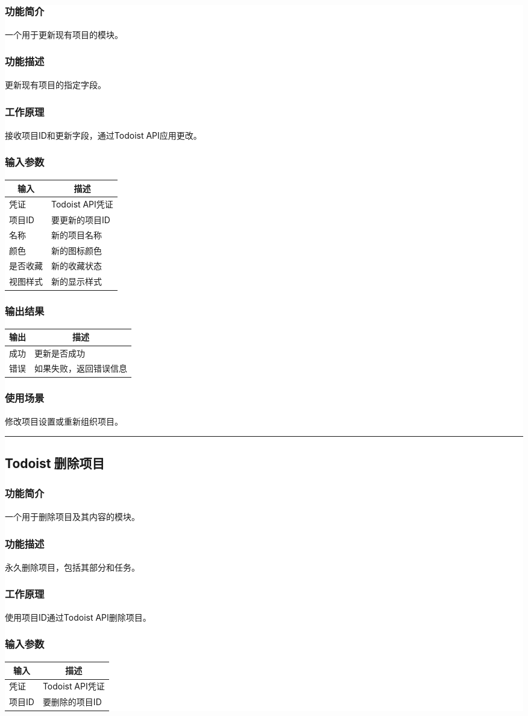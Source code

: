 ### 功能简介
一个用于更新现有项目的模块。

### 功能描述
更新现有项目的指定字段。

### 工作原理
接收项目ID和更新字段，通过Todoist API应用更改。

### 输入参数
| 输入 | 描述 |
|-------|-------------|
| 凭证 | Todoist API凭证 |
| 项目ID | 要更新的项目ID |
| 名称 | 新的项目名称 |
| 颜色 | 新的图标颜色 |
| 是否收藏 | 新的收藏状态 |
| 视图样式 | 新的显示样式 |

### 输出结果
| 输出 | 描述 |
|--------|-------------|
| 成功 | 更新是否成功 |
| 错误 | 如果失败，返回错误信息 |

### 使用场景
修改项目设置或重新组织项目。

---

## Todoist 删除项目

### 功能简介
一个用于删除项目及其内容的模块。

### 功能描述
永久删除项目，包括其部分和任务。

### 工作原理
使用项目ID通过Todoist API删除项目。

### 输入参数
| 输入 | 描述 |
|-------|-------------|
| 凭证 | Todoist API凭证 |
| 项目ID | 要删除的项目ID |
